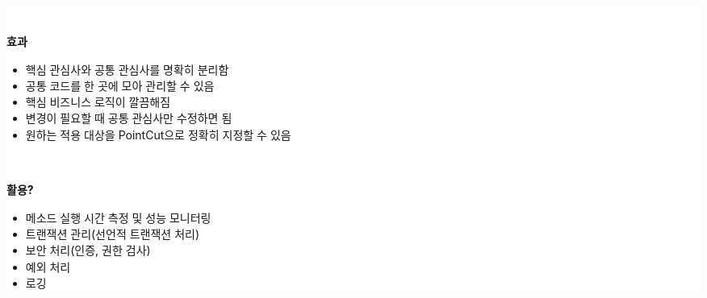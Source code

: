 <br>

**효과**

- 핵심 관심사와 공통 관심사를 명확히 분리함
- 공통 코드를 한 곳에 모아 관리할 수 있음
- 핵심 비즈니스 로직이 깔끔해짐
- 변경이 필요할 때 공통 관심사만 수정하면 됨
- 원하는 적용 대상을 PointCut으로 정확히 지정할 수 있음

<br>

**활용?**

- 메소드 실행 시간 측정 및 성능 모니터링
- 트랜잭션 관리(선언적 트랜잭션 처리)
- 보안 처리(인증, 권한 검사)
- 예외 처리
- 로깅
